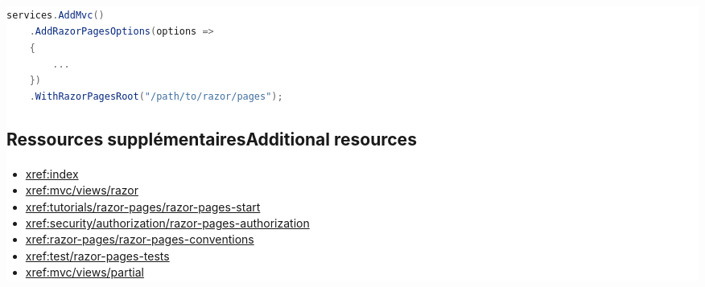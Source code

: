 ```csharp
services.AddMvc()
    .AddRazorPagesOptions(options =>
    {
        ...
    })
    .WithRazorPagesRoot("/path/to/razor/pages");
```

## <a name="additional-resources"></a><span data-ttu-id="ffadd-365">Ressources supplémentaires</span><span class="sxs-lookup"><span data-stu-id="ffadd-365">Additional resources</span></span>

* <xref:index>
* <xref:mvc/views/razor>
* <xref:tutorials/razor-pages/razor-pages-start>
* <xref:security/authorization/razor-pages-authorization>
* <xref:razor-pages/razor-pages-conventions>
* <xref:test/razor-pages-tests>
* <xref:mvc/views/partial>
